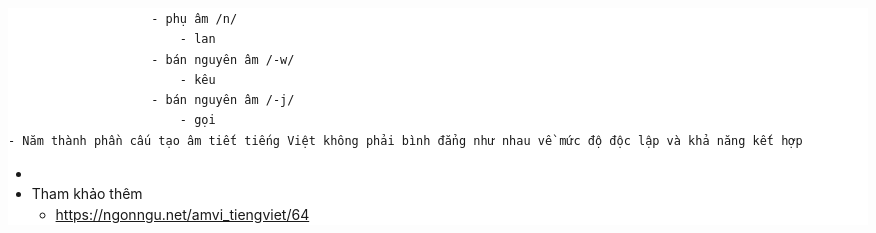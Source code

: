 						- phụ âm /n/
							- lan
						- bán nguyên âm /-w/
							- kêu
						- bán nguyên âm /-j/
							- gọi
	- Năm thành phần cấu tạo âm tiết tiếng Việt không phải bình đẳng như nhau về mức độ độc lập và khả năng kết hợp
-
- Tham khảo thêm
	- https://ngonngu.net/amvi_tiengviet/64